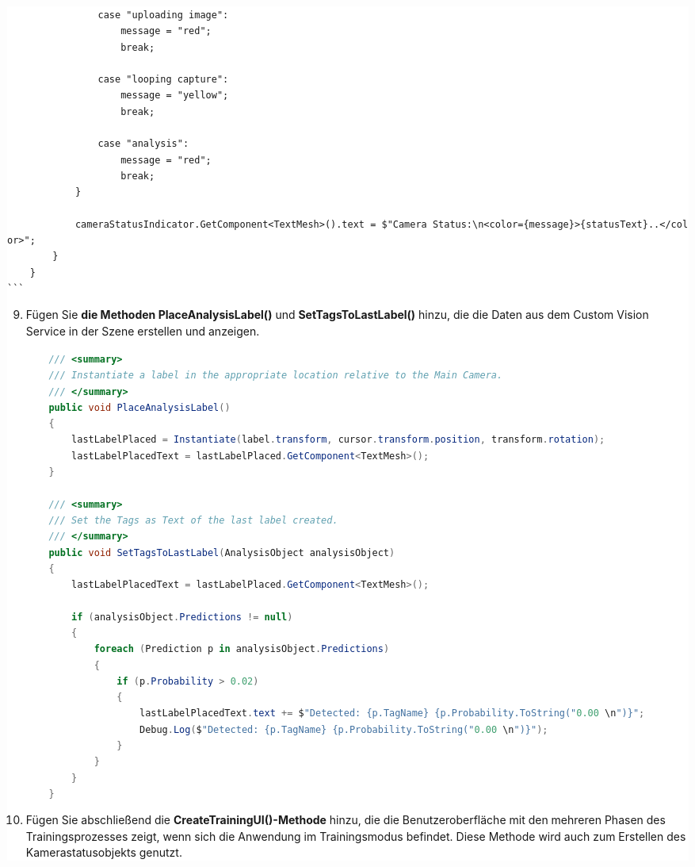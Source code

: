                     case "uploading image":
                        message = "red";
                        break;

                    case "looping capture":
                        message = "yellow";
                        break;

                    case "analysis":
                        message = "red";
                        break;
                }

                cameraStatusIndicator.GetComponent<TextMesh>().text = $"Camera Status:\n<color={message}>{statusText}..</color>";
            }
        }
    ```

9. Fügen Sie **die Methoden PlaceAnalysisLabel()** und **SetTagsToLastLabel()** hinzu, die die Daten aus dem Custom Vision Service in der Szene erstellen und anzeigen.

    ```csharp
        /// <summary>
        /// Instantiate a label in the appropriate location relative to the Main Camera.
        /// </summary>
        public void PlaceAnalysisLabel()
        {
            lastLabelPlaced = Instantiate(label.transform, cursor.transform.position, transform.rotation);
            lastLabelPlacedText = lastLabelPlaced.GetComponent<TextMesh>();
        }

        /// <summary>
        /// Set the Tags as Text of the last label created. 
        /// </summary>
        public void SetTagsToLastLabel(AnalysisObject analysisObject)
        {
            lastLabelPlacedText = lastLabelPlaced.GetComponent<TextMesh>();

            if (analysisObject.Predictions != null)
            {
                foreach (Prediction p in analysisObject.Predictions)
                {
                    if (p.Probability > 0.02)
                    {
                        lastLabelPlacedText.text += $"Detected: {p.TagName} {p.Probability.ToString("0.00 \n")}";
                        Debug.Log($"Detected: {p.TagName} {p.Probability.ToString("0.00 \n")}");
                    }
                }
            }
        }
    ```

10. Fügen Sie abschließend die **CreateTrainingUI()-Methode** hinzu, die die Benutzeroberfläche mit den mehreren Phasen des Trainingsprozesses zeigt, wenn sich die Anwendung im Trainingsmodus befindet. Diese Methode wird auch zum Erstellen des Kamerastatusobjekts genutzt.

